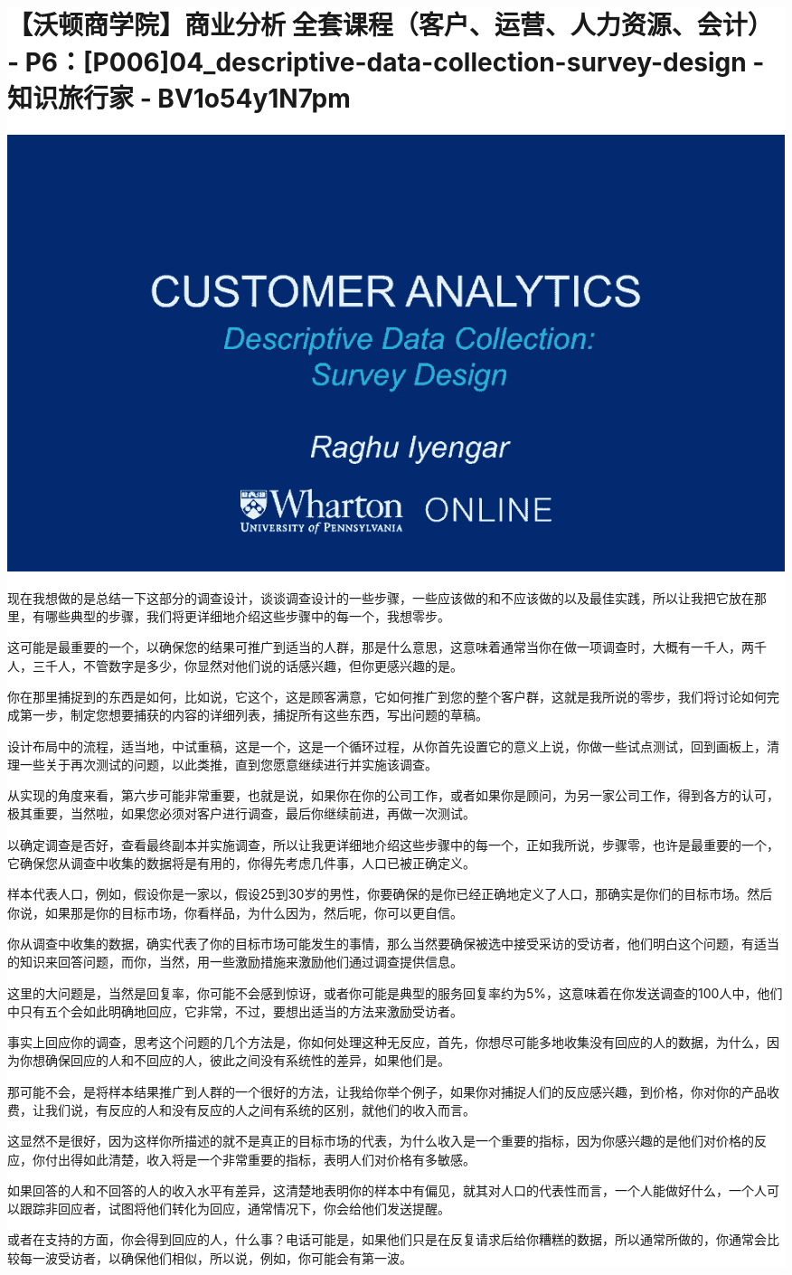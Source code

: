 # 【沃顿商学院】商业分析 全套课程（客户、运营、人力资源、会计） - P6：[P006]04_descriptive-data-collection-survey-design - 知识旅行家 - BV1o54y1N7pm

![](img/c92ccd88b9a43245a8ae152f11a51278_0.png)

现在我想做的是总结一下这部分的调查设计，谈谈调查设计的一些步骤，一些应该做的和不应该做的以及最佳实践，所以让我把它放在那里，有哪些典型的步骤，我们将更详细地介绍这些步骤中的每一个，我想零步。

这可能是最重要的一个，以确保您的结果可推广到适当的人群，那是什么意思，这意味着通常当你在做一项调查时，大概有一千人，两千人，三千人，不管数字是多少，你显然对他们说的话感兴趣，但你更感兴趣的是。

你在那里捕捉到的东西是如何，比如说，它这个，这是顾客满意，它如何推广到您的整个客户群，这就是我所说的零步，我们将讨论如何完成第一步，制定您想要捕获的内容的详细列表，捕捉所有这些东西，写出问题的草稿。

设计布局中的流程，适当地，中试重稿，这是一个，这是一个循环过程，从你首先设置它的意义上说，你做一些试点测试，回到画板上，清理一些关于再次测试的问题，以此类推，直到您愿意继续进行并实施该调查。

从实现的角度来看，第六步可能非常重要，也就是说，如果你在你的公司工作，或者如果你是顾问，为另一家公司工作，得到各方的认可，极其重要，当然啦，如果您必须对客户进行调查，最后你继续前进，再做一次测试。

以确定调查是否好，查看最终副本并实施调查，所以让我更详细地介绍这些步骤中的每一个，正如我所说，步骤零，也许是最重要的一个，它确保您从调查中收集的数据将是有用的，你得先考虑几件事，人口已被正确定义。

样本代表人口，例如，假设你是一家以，假设25到30岁的男性，你要确保的是你已经正确地定义了人口，那确实是你们的目标市场。然后你说，如果那是你的目标市场，你看样品，为什么因为，然后呢，你可以更自信。

你从调查中收集的数据，确实代表了你的目标市场可能发生的事情，那么当然要确保被选中接受采访的受访者，他们明白这个问题，有适当的知识来回答问题，而你，当然，用一些激励措施来激励他们通过调查提供信息。

这里的大问题是，当然是回复率，你可能不会感到惊讶，或者你可能是典型的服务回复率约为5%，这意味着在你发送调查的100人中，他们中只有五个会如此明确地回应，它非常，不过，要想出适当的方法来激励受访者。

事实上回应你的调查，思考这个问题的几个方法是，你如何处理这种无反应，首先，你想尽可能多地收集没有回应的人的数据，为什么，因为你想确保回应的人和不回应的人，彼此之间没有系统性的差异，如果他们是。

那可能不会，是将样本结果推广到人群的一个很好的方法，让我给你举个例子，如果你对捕捉人们的反应感兴趣，到价格，你对你的产品收费，让我们说，有反应的人和没有反应的人之间有系统的区别，就他们的收入而言。

这显然不是很好，因为这样你所描述的就不是真正的目标市场的代表，为什么收入是一个重要的指标，因为你感兴趣的是他们对价格的反应，你付出得如此清楚，收入将是一个非常重要的指标，表明人们对价格有多敏感。

如果回答的人和不回答的人的收入水平有差异，这清楚地表明你的样本中有偏见，就其对人口的代表性而言，一个人能做好什么，一个人可以跟踪非回应者，试图将他们转化为回应，通常情况下，你会给他们发送提醒。

或者在支持的方面，你会得到回应的人，什么事？电话可能是，如果他们只是在反复请求后给你糟糕的数据，所以通常所做的，你通常会比较每一波受访者，以确保他们相似，所以说，例如，你可能会有第一波。
